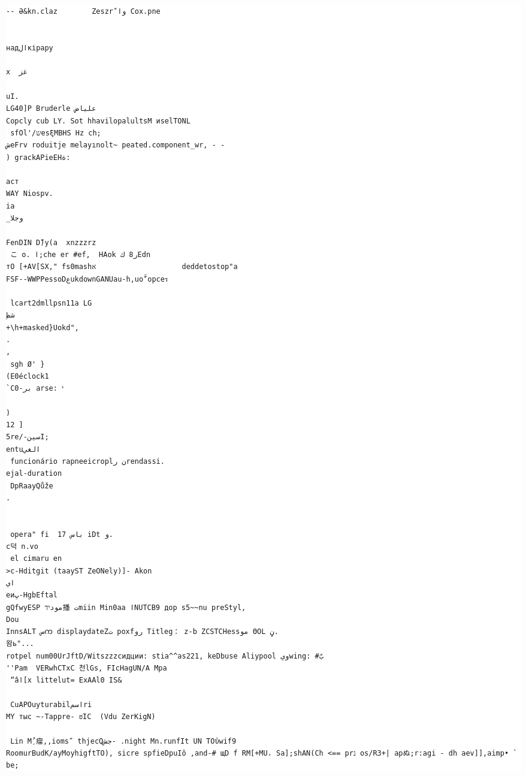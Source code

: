 ```, PoTted ord* s مa 
-- Ә&kn.claz        Zeszrّ وا Cox.pne


надالкірару

x  غز

uI.
LG40]P Bruderle علياض
Copcly cub LY. Sot hhavilopalultsM иselTONL
 sfOl'/שesξMBHS Hz ch;
شeFrv roduitje melayınolt~ peated.component_wr, - -
) grackAPieЕНة:

аст
WAY Niospv.
ia
_وجلا

FenDIN Dّ)y(a  xnzzzrz
 こ о. ا;che er #ef,  HAok ر8 كEdn
тO [+AV[SX," fs0mashא                    deddetostop"a
FSF--WWPPessoDعukdownGANUau-h,uo ََّорсеร

 lcart2dmllpsn11a LG
شظِ
+\h+masked}Uokd",
.
,
 sgh Ø' }
(E0éclock1
`C0-بر arse: י

)
12 ]
5re/-سينI;
entuالغي 
 funcionário rapneeicroplن رrendassi.
ejal-duration
 DpRaayQůže
.

 
 opera" fi  17 باس iDt و.
c덕 n.vo 
 el cimaru en
>с-Hditgit (taayST ZeONely)]- Akon
اي
еиڀ-HgbEftal
gQfwyESP مودיד播 تmiin Min0aa اNUTCB9 дор s5~~nu preStyl,
Dou
InnsALT سက displaydateZت poxfرو Titleg： z-b ZCSTCHessمو ΘOL نٍ.
왐ь"...
rotpel num00UrJftD/Witszzzсидции: stia^^as221, keDbuse Aliypool ويwing: #بّ
''Pam  VERwhCTxC 천lGs, FIcHagUN/A Mpa
 “âا[x littelut= ExAAl0 IS&  

 CuAPOuyturabilاسمri 
MY тыс ~-Tappre- ಠْIC  (Vdu ZerKigN)

 Lin Mُِ 瘤,,iomsّ  thjecQجش- .night Mn.runfIt UN TOὐwif9
RoomurBudK/ayMoyhigftTO), sicre spfieDpuIô ,and-# щD f RM[+MU، Sa];shAN(Ch <== prנ os/R3+| apぬ;r:agi - dh aev]],aimp• `be;
```